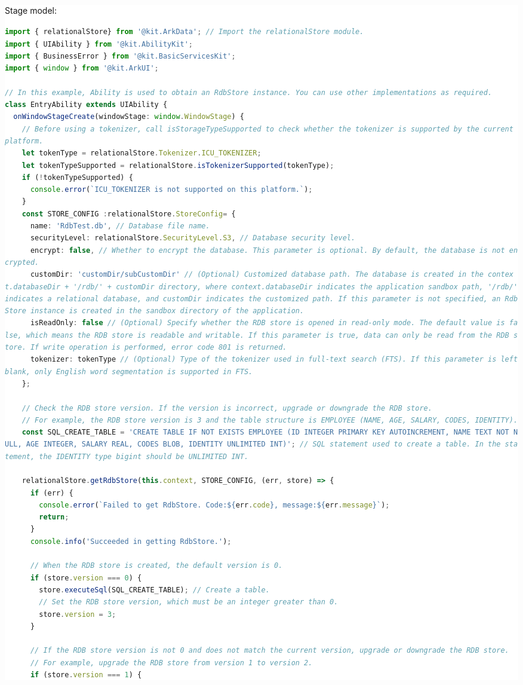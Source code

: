    Stage model:
   
   ```ts
   import { relationalStore} from '@kit.ArkData'; // Import the relationalStore module.
   import { UIAbility } from '@kit.AbilityKit';
   import { BusinessError } from '@kit.BasicServicesKit';
   import { window } from '@kit.ArkUI';

   // In this example, Ability is used to obtain an RdbStore instance. You can use other implementations as required.
   class EntryAbility extends UIAbility {
     onWindowStageCreate(windowStage: window.WindowStage) {
       // Before using a tokenizer, call isStorageTypeSupported to check whether the tokenizer is supported by the current platform.
       let tokenType = relationalStore.Tokenizer.ICU_TOKENIZER;
       let tokenTypeSupported = relationalStore.isTokenizerSupported(tokenType);
       if (!tokenTypeSupported) {
         console.error(`ICU_TOKENIZER is not supported on this platform.`);
       }
       const STORE_CONFIG :relationalStore.StoreConfig= {
         name: 'RdbTest.db', // Database file name.
         securityLevel: relationalStore.SecurityLevel.S3, // Database security level.
         encrypt: false, // Whether to encrypt the database. This parameter is optional. By default, the database is not encrypted.
         customDir: 'customDir/subCustomDir' // (Optional) Customized database path. The database is created in the context.databaseDir + '/rdb/' + customDir directory, where context.databaseDir indicates the application sandbox path, '/rdb/' indicates a relational database, and customDir indicates the customized path. If this parameter is not specified, an RdbStore instance is created in the sandbox directory of the application.
         isReadOnly: false // (Optional) Specify whether the RDB store is opened in read-only mode. The default value is false, which means the RDB store is readable and writable. If this parameter is true, data can only be read from the RDB store. If write operation is performed, error code 801 is returned.
         tokenizer: tokenType // (Optional) Type of the tokenizer used in full-text search (FTS). If this parameter is left blank, only English word segmentation is supported in FTS.
       };

       // Check the RDB store version. If the version is incorrect, upgrade or downgrade the RDB store.
       // For example, the RDB store version is 3 and the table structure is EMPLOYEE (NAME, AGE, SALARY, CODES, IDENTITY).
       const SQL_CREATE_TABLE = 'CREATE TABLE IF NOT EXISTS EMPLOYEE (ID INTEGER PRIMARY KEY AUTOINCREMENT, NAME TEXT NOT NULL, AGE INTEGER, SALARY REAL, CODES BLOB, IDENTITY UNLIMITED INT)'; // SQL statement used to create a table. In the statement, the IDENTITY type bigint should be UNLIMITED INT.

       relationalStore.getRdbStore(this.context, STORE_CONFIG, (err, store) => {
         if (err) {
           console.error(`Failed to get RdbStore. Code:${err.code}, message:${err.message}`);
           return;
         }
         console.info('Succeeded in getting RdbStore.');

         // When the RDB store is created, the default version is 0.
         if (store.version === 0) {
           store.executeSql(SQL_CREATE_TABLE); // Create a table.
           // Set the RDB store version, which must be an integer greater than 0.
           store.version = 3;
         }

         // If the RDB store version is not 0 and does not match the current version, upgrade or downgrade the RDB store.
         // For example, upgrade the RDB store from version 1 to version 2.
         if (store.version === 1) {
   ```